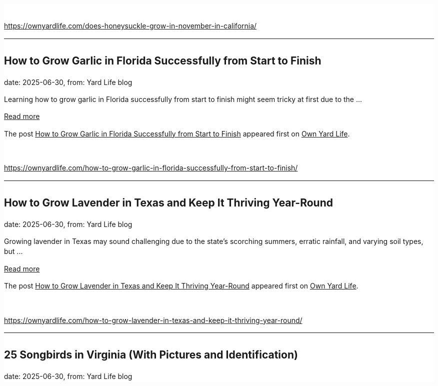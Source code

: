 
<br> 

<https://ownyardlife.com/does-honeysuckle-grow-in-november-in-california/>

---

## How to Grow Garlic in Florida Successfully from Start to Finish

date: 2025-06-30, from: Yard Life blog

<p>Learning how to grow garlic in Florida successfully from start to finish might seem tricky at first due to the ... </p>
<p class="read-more-container"><a title="How to Grow Garlic in Florida Successfully from Start to Finish" class="read-more button" href="https://ownyardlife.com/how-to-grow-garlic-in-florida-successfully-from-start-to-finish/#more-31435" aria-label="Read more about How to Grow Garlic in Florida Successfully from Start to Finish">Read more</a></p>
<p>The post <a href="https://ownyardlife.com/how-to-grow-garlic-in-florida-successfully-from-start-to-finish/">How to Grow Garlic in Florida Successfully from Start to Finish</a> appeared first on <a href="https://ownyardlife.com">Own Yard Life</a>.</p>
 

<br> 

<https://ownyardlife.com/how-to-grow-garlic-in-florida-successfully-from-start-to-finish/>

---

## How to Grow Lavender in Texas and Keep It Thriving Year-Round

date: 2025-06-30, from: Yard Life blog

<p>Growing lavender in Texas may sound challenging due to the state’s scorching summers, erratic rainfall, and varying soil types, but ... </p>
<p class="read-more-container"><a title="How to Grow Lavender in Texas and Keep It Thriving Year-Round" class="read-more button" href="https://ownyardlife.com/how-to-grow-lavender-in-texas-and-keep-it-thriving-year-round/#more-31428" aria-label="Read more about How to Grow Lavender in Texas and Keep It Thriving Year-Round">Read more</a></p>
<p>The post <a href="https://ownyardlife.com/how-to-grow-lavender-in-texas-and-keep-it-thriving-year-round/">How to Grow Lavender in Texas and Keep It Thriving Year-Round</a> appeared first on <a href="https://ownyardlife.com">Own Yard Life</a>.</p>
 

<br> 

<https://ownyardlife.com/how-to-grow-lavender-in-texas-and-keep-it-thriving-year-round/>

---

## 25 Songbirds in Virginia (With Pictures and Identification)

date: 2025-06-30, from: Yard Life blog
